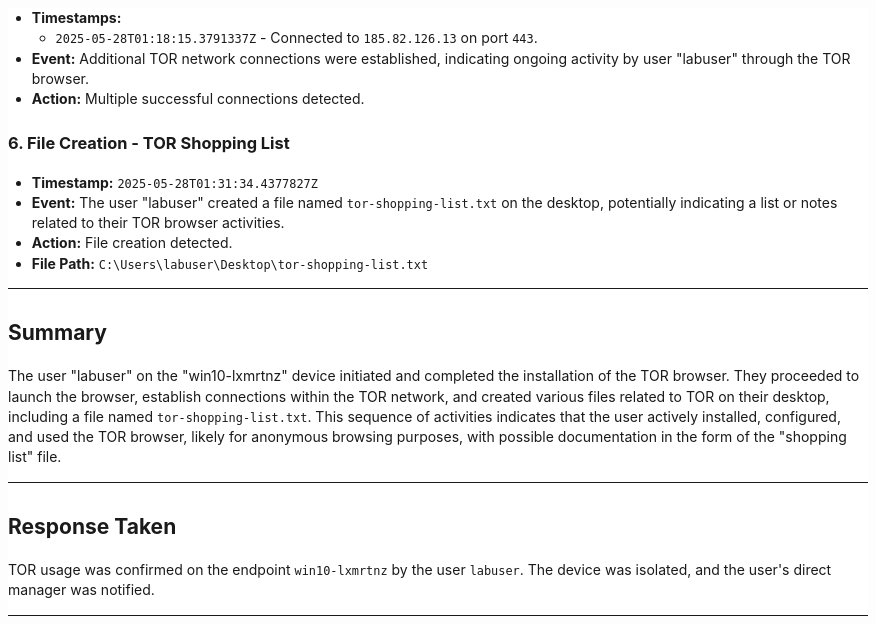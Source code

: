 - **Timestamps:**
  - `2025-05-28T01:18:15.3791337Z` - Connected to `185.82.126.13` on port `443`.
- **Event:** Additional TOR network connections were established, indicating ongoing activity by user "labuser" through the TOR browser.
- **Action:** Multiple successful connections detected.

### 6. File Creation - TOR Shopping List

- **Timestamp:** `2025-05-28T01:31:34.4377827Z`
- **Event:** The user "labuser" created a file named `tor-shopping-list.txt` on the desktop, potentially indicating a list or notes related to their TOR browser activities.
- **Action:** File creation detected.
- **File Path:** `C:\Users\labuser\Desktop\tor-shopping-list.txt`

---

## Summary

The user "labuser" on the "win10-lxmrtnz" device initiated and completed the installation of the TOR browser. They proceeded to launch the browser, establish connections within the TOR network, and created various files related to TOR on their desktop, including a file named `tor-shopping-list.txt`. This sequence of activities indicates that the user actively installed, configured, and used the TOR browser, likely for anonymous browsing purposes, with possible documentation in the form of the "shopping list" file.

---

## Response Taken

TOR usage was confirmed on the endpoint `win10-lxmrtnz` by the user `labuser`. The device was isolated, and the user's direct manager was notified.

---
